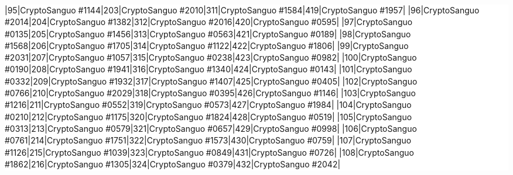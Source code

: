 |95|CryptoSanguo #1144|203|CryptoSanguo #2010|311|CryptoSanguo #1584|419|CryptoSanguo #1957|
|96|CryptoSanguo #2014|204|CryptoSanguo #1382|312|CryptoSanguo #2016|420|CryptoSanguo #0595|
|97|CryptoSanguo #0135|205|CryptoSanguo #1456|313|CryptoSanguo #0563|421|CryptoSanguo #0189|
|98|CryptoSanguo #1568|206|CryptoSanguo #1705|314|CryptoSanguo #1122|422|CryptoSanguo #1806|
|99|CryptoSanguo #2031|207|CryptoSanguo #1057|315|CryptoSanguo #0238|423|CryptoSanguo #0982|
|100|CryptoSanguo #0190|208|CryptoSanguo #1941|316|CryptoSanguo #1340|424|CryptoSanguo #0143|
|101|CryptoSanguo #0332|209|CryptoSanguo #1932|317|CryptoSanguo #1407|425|CryptoSanguo #0405|
|102|CryptoSanguo #0766|210|CryptoSanguo #2029|318|CryptoSanguo #0395|426|CryptoSanguo #1146|
|103|CryptoSanguo #1216|211|CryptoSanguo #0552|319|CryptoSanguo #0573|427|CryptoSanguo #1984|
|104|CryptoSanguo #0210|212|CryptoSanguo #1175|320|CryptoSanguo #1824|428|CryptoSanguo #0519|
|105|CryptoSanguo #0313|213|CryptoSanguo #0579|321|CryptoSanguo #0657|429|CryptoSanguo #0998|
|106|CryptoSanguo #0761|214|CryptoSanguo #1751|322|CryptoSanguo #1573|430|CryptoSanguo #0759|
|107|CryptoSanguo #1126|215|CryptoSanguo #1039|323|CryptoSanguo #0849|431|CryptoSanguo #0726|
|108|CryptoSanguo #1862|216|CryptoSanguo #1305|324|CryptoSanguo #0379|432|CryptoSanguo #2042|
